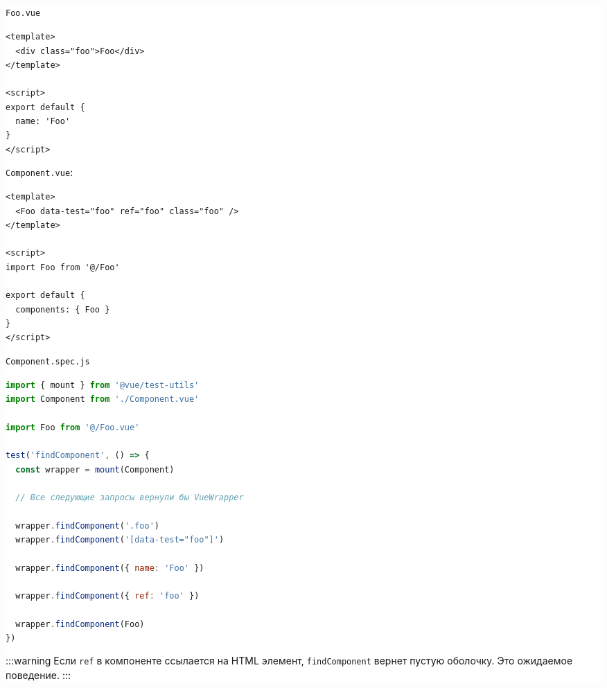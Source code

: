 `Foo.vue`

```vue
<template>
  <div class="foo">Foo</div>
</template>

<script>
export default {
  name: 'Foo'
}
</script>
```

`Component.vue`:

```vue
<template>
  <Foo data-test="foo" ref="foo" class="foo" />
</template>

<script>
import Foo from '@/Foo'

export default {
  components: { Foo }
}
</script>
```

`Component.spec.js`

```js
import { mount } from '@vue/test-utils'
import Component from './Component.vue'

import Foo from '@/Foo.vue'

test('findComponent', () => {
  const wrapper = mount(Component)

  // Все следующие запросы вернули бы VueWrapper

  wrapper.findComponent('.foo')
  wrapper.findComponent('[data-test="foo"]')

  wrapper.findComponent({ name: 'Foo' })

  wrapper.findComponent({ ref: 'foo' })

  wrapper.findComponent(Foo)
})
```

:::warning
Если `ref` в компоненте ссылается на HTML элемент, `findComponent` вернет пустую оболочку. Это ожидаемое поведение.
:::


  [custom: string]: any